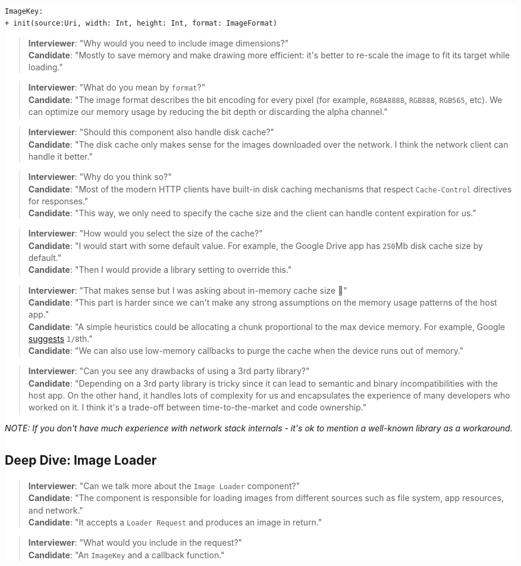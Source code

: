 ```
ImageKey:
+ init(source:Uri, width: Int, height: Int, format: ImageFormat)
```  

> **Interviewer**: "Why would you need to include image dimensions?"  
> **Candidate**: "Mostly to save memory and make drawing more efficient: it's better to re-scale the image to fit its target while loading."  

> **Interviewer**: "What do you mean by `format`?"  
> **Candidate**: "The image format describes the bit encoding for every pixel (for example, `RGBA8888`, `RGB888`, `RGB565`, etc). We can optimize our memory usage by reducing the bit depth or discarding the alpha channel."  
 
> **Interviewer**: "Should this component also handle disk cache?"  
> **Candidate**: "The disk cache only makes sense for the images downloaded over the network. I think the network client can handle it better."  

> **Interviewer**: "Why do you think so?"  
> **Candidate**: "Most of the modern HTTP clients have built-in disk caching mechanisms that respect `Cache-Control` directives for responses."  
> **Candidate**: "This way, we only need to specify the cache size and the client can handle content expiration for us."  
 
> **Interviewer**: "How would you select the size of the cache?"  
> **Candidate**: "I would start with some default value. For example, the Google Drive app has `250`Mb disk cache size by default."  
> **Candidate**: "Then I would provide a library setting to override this."  
 
> **Interviewer**: "That makes sense but I was asking about in-memory cache size 🙂"  
> **Candidate**: "This part is harder since we can't make any strong assumptions on the memory usage patterns of the host app."  
> **Candidate**: "A simple heuristics could be allocating a chunk proportional to the max device memory. For example, Google [suggests](https://developer.android.com/topic/performance/graphics/cache-bitmap#memory-cache
) `1/8`th."  
> **Candidate**: "We can also use low-memory callbacks to purge the cache when the device runs out of memory."  

> **Interviewer**: "Can you see any drawbacks of using a 3rd party library?"  
> **Candidate**: "Depending on a 3rd party library is tricky since it can lead to semantic and binary incompatibilities with the host app. On the other hand, it handles lots of complexity for us and encapsulates the experience of many developers who worked on it. I think it's a trade-off between time-to-the-market and code ownership."  

_NOTE: If you don't have much experience with network stack internals - it's ok to mention a well-known library as a workaround._

## Deep Dive: Image Loader
> **Interviewer**: "Can we talk more about the `Image Loader` component?"  
> **Candidate**: "The component is responsible for loading images from different sources such as file system, app resources, and network."  
> **Candidate**: "It accepts a `Loader Request` and produces an image in return."  

> **Interviewer**: "What would you include in the request?"  
> **Candidate**: "An `ImageKey` and a callback function."  
